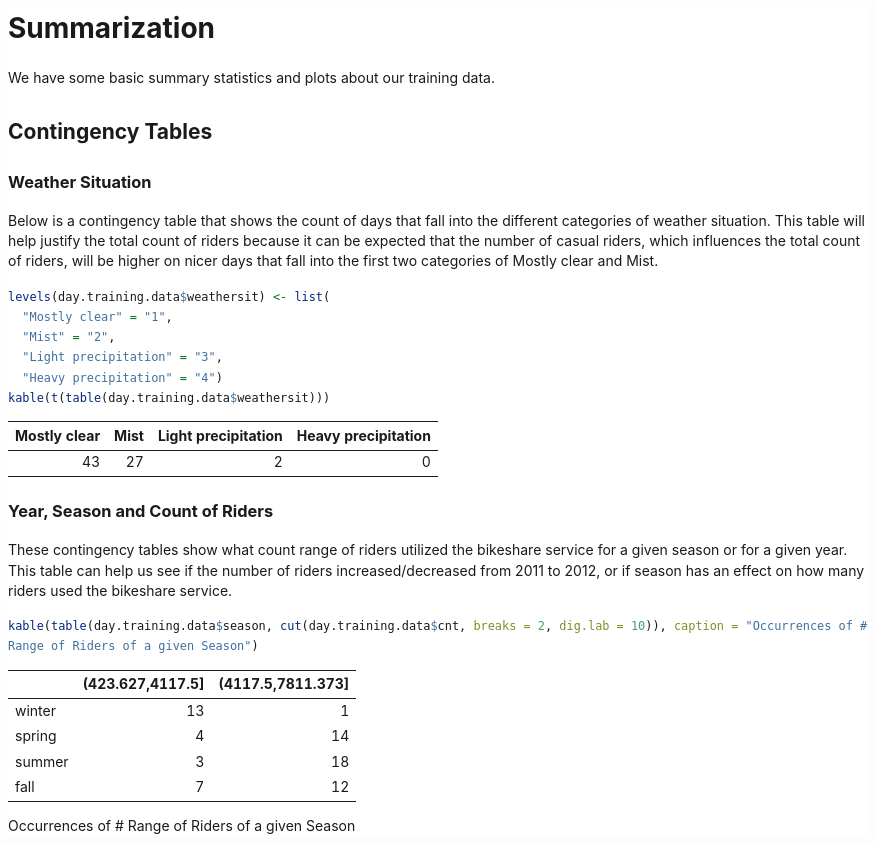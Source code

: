 # Summarization

We have some basic summary statistics and plots about our training data.

## Contingency Tables

### Weather Situation

Below is a contingency table that shows the count of days that fall into
the different categories of weather situation. This table will help
justify the total count of riders because it can be expected that the
number of casual riders, which influences the total count of riders,
will be higher on nicer days that fall into the first two categories of
Mostly clear and Mist.

``` r
levels(day.training.data$weathersit) <- list(
  "Mostly clear" = "1",
  "Mist" = "2",
  "Light precipitation" = "3",
  "Heavy precipitation" = "4")
kable(t(table(day.training.data$weathersit)))
```

| Mostly clear | Mist | Light precipitation | Heavy precipitation |
|-------------:|-----:|--------------------:|--------------------:|
|           43 |   27 |                   2 |                   0 |

### Year, Season and Count of Riders

These contingency tables show what count range of riders utilized the
bikeshare service for a given season or for a given year. This table can
help us see if the number of riders increased/decreased from 2011 to
2012, or if season has an effect on how many riders used the bikeshare
service.

``` r
kable(table(day.training.data$season, cut(day.training.data$cnt, breaks = 2, dig.lab = 10)), caption = "Occurrences of # Range of Riders of a given Season")
```

|        | (423.627,4117.5\] | (4117.5,7811.373\] |
|:-------|------------------:|-------------------:|
| winter |                13 |                  1 |
| spring |                 4 |                 14 |
| summer |                 3 |                 18 |
| fall   |                 7 |                 12 |

Occurrences of # Range of Riders of a given Season
